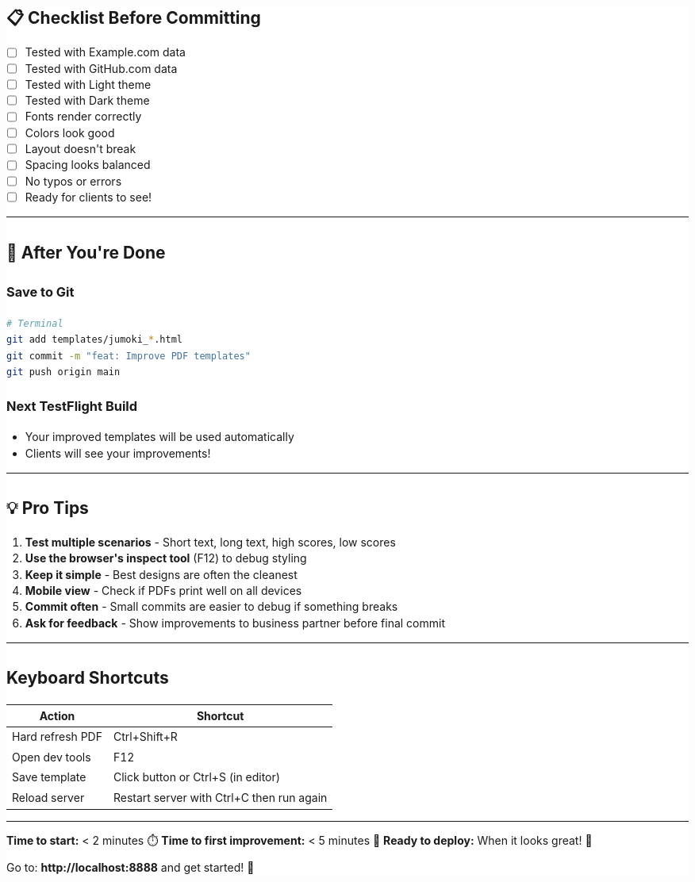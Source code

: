 
## 📋 Checklist Before Committing

- [ ] Tested with Example.com data
- [ ] Tested with GitHub.com data
- [ ] Tested with Light theme
- [ ] Tested with Dark theme
- [ ] Fonts render correctly
- [ ] Colors look good
- [ ] Layout doesn't break
- [ ] Spacing looks balanced
- [ ] No typos or errors
- [ ] Ready for clients to see!

---

## 🚀 After You're Done

### Save to Git
```bash
# Terminal
git add templates/jumoki_*.html
git commit -m "feat: Improve PDF templates"
git push origin main
```

### Next TestFlight Build
- Your improved templates will be used automatically
- Clients will see your improvements!

---

## 💡 Pro Tips

1. **Test multiple scenarios** - Short text, long text, high scores, low scores
2. **Use the browser's inspect tool** (F12) to debug styling
3. **Keep it simple** - Best designs are often the cleanest
4. **Mobile view** - Check if PDFs print well on all devices
5. **Commit often** - Small commits are easier to debug if something breaks
6. **Ask for feedback** - Show improvements to business partner before final commit

---

## Keyboard Shortcuts

| Action | Shortcut |
|--------|----------|
| Hard refresh PDF | Ctrl+Shift+R |
| Open dev tools | F12 |
| Save template | Click button or Ctrl+S (in editor) |
| Reload server | Restart server with Ctrl+C then run again |

---

**Time to start:** < 2 minutes ⏱️
**Time to first improvement:** < 5 minutes 🎨
**Ready to deploy:** When it looks great! 🚀

Go to: **http://localhost:8888** and get started! 🎯
